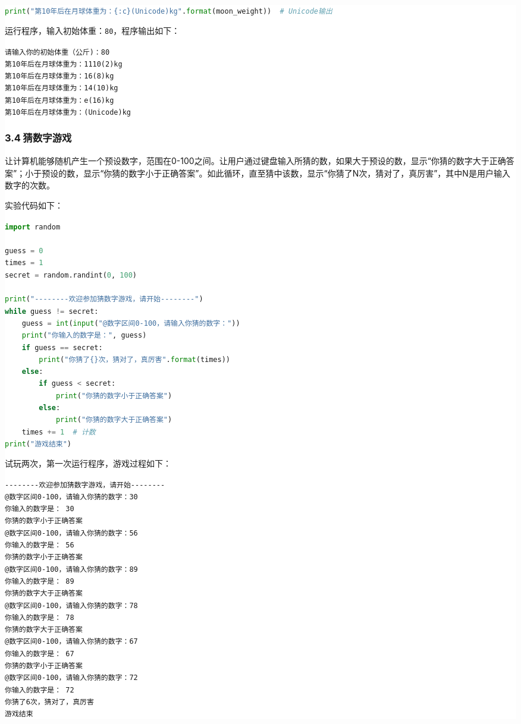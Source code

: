 ```python
print("第10年后在月球体重为：{:c}(Unicode)kg".format(moon_weight))  # Unicode输出
```

运行程序，输入初始体重：`80`，程序输出如下：

```text
请输入你的初始体重（公斤)：80
第10年后在月球体重为：1110(2)kg
第10年后在月球体重为：16(8)kg
第10年后在月球体重为：14(10)kg
第10年后在月球体重为：e(16)kg
第10年后在月球体重为：(Unicode)kg
```

### 3.4 猜数字游戏

让计算机能够随机产生一个预设数字，范围在0-100之间。让用户通过键盘输入所猜的数，如果大于预设的数，显示“你猜的数字大于正确答案”；小于预设的数，显示“你猜的数字小于正确答案”。如此循环，直至猜中该数，显示“你猜了N次，猜对了，真厉害”，其中N是用户输入数字的次数。

实验代码如下：

```python
import random

guess = 0
times = 1
secret = random.randint(0, 100)

print("--------欢迎参加猜数字游戏，请开始--------")
while guess != secret:
    guess = int(input("@数字区间0-100，请输入你猜的数字："))
    print("你输入的数字是：", guess)
    if guess == secret:
        print("你猜了{}次，猜对了，真厉害".format(times))
    else:
        if guess < secret:
            print("你猜的数字小于正确答案")
        else:
            print("你猜的数字大于正确答案")
    times += 1  # 计数
print("游戏结束")

```

试玩两次，第一次运行程序，游戏过程如下：

```text
--------欢迎参加猜数字游戏，请开始--------
@数字区间0-100，请输入你猜的数字：30
你输入的数字是： 30
你猜的数字小于正确答案
@数字区间0-100，请输入你猜的数字：56
你输入的数字是： 56
你猜的数字小于正确答案
@数字区间0-100，请输入你猜的数字：89
你输入的数字是： 89
你猜的数字大于正确答案
@数字区间0-100，请输入你猜的数字：78
你输入的数字是： 78
你猜的数字大于正确答案
@数字区间0-100，请输入你猜的数字：67
你输入的数字是： 67
你猜的数字小于正确答案
@数字区间0-100，请输入你猜的数字：72
你输入的数字是： 72
你猜了6次，猜对了，真厉害
游戏结束
```